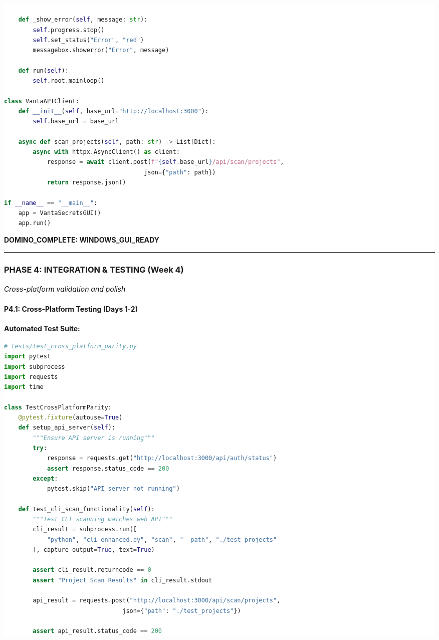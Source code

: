 ```python
    
    def _show_error(self, message: str):
        self.progress.stop()
        self.set_status("Error", "red")
        messagebox.showerror("Error", message)
    
    def run(self):
        self.root.mainloop()

class VantaAPIClient:
    def __init__(self, base_url="http://localhost:3000"):
        self.base_url = base_url
        
    async def scan_projects(self, path: str) -> List[Dict]:
        async with httpx.AsyncClient() as client:
            response = await client.post(f"{self.base_url}/api/scan/projects",
                                       json={"path": path})
            return response.json()

if __name__ == "__main__":
    app = VantaSecretsGUI()
    app.run()
```

**DOMINO_COMPLETE: WINDOWS_GUI_READY**

---

### **PHASE 4: INTEGRATION & TESTING (Week 4)**
*Cross-platform validation and polish*

#### **P4.1: Cross-Platform Testing (Days 1-2)**

**Automated Test Suite:**
```python
# tests/test_cross_platform_parity.py
import pytest
import subprocess
import requests
import time

class TestCrossPlatformParity:
    @pytest.fixture(autouse=True)
    def setup_api_server(self):
        """Ensure API server is running"""
        try:
            response = requests.get("http://localhost:3000/api/auth/status")
            assert response.status_code == 200
        except:
            pytest.skip("API server not running")
    
    def test_cli_scan_functionality(self):
        """Test CLI scanning matches web API"""
        cli_result = subprocess.run([
            "python", "cli_enhanced.py", "scan", "--path", "./test_projects"
        ], capture_output=True, text=True)
        
        assert cli_result.returncode == 0
        assert "Project Scan Results" in cli_result.stdout
        
        api_result = requests.post("http://localhost:3000/api/scan/projects",
                                 json={"path": "./test_projects"})
        
        assert api_result.status_code == 200
```